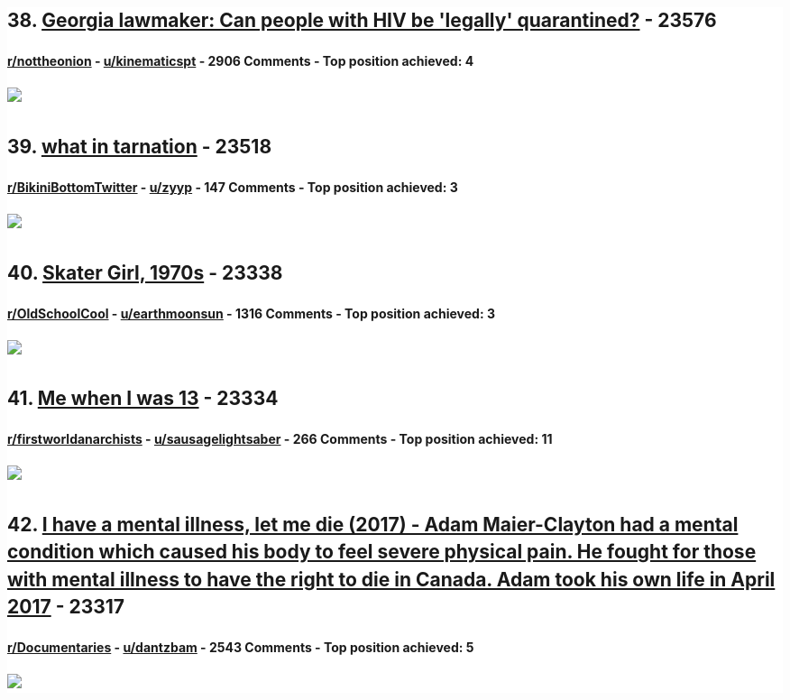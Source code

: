 ## 38. [Georgia lawmaker: Can people with HIV be 'legally' quarantined?](http://reddit.com/r/nottheonion/comments/77u3bw/georgia_lawmaker_can_people_with_hiv_be_legally/) - 23576
#### [r/nottheonion](http://reddit.com/r/nottheonion) - [u/kinematicspt](http://reddit.com/u/kinematicspt) - 2906 Comments - Top position achieved: 4

<a href="http://www.cnn.com/2017/10/20/health/betty-price-hiv-aids-quarantine/index.html"><img src="https://b.thumbs.redditmedia.com/Rgr8ZwiXIwOlyDkCHqhoNOGQsSgEbl617v64_A-ZqJM.jpg"></img></a>

## 39. [what in tarnation](http://reddit.com/r/BikiniBottomTwitter/comments/77ucmi/what_in_tarnation/) - 23518
#### [r/BikiniBottomTwitter](http://reddit.com/r/BikiniBottomTwitter) - [u/zyyp](http://reddit.com/u/zyyp) - 147 Comments - Top position achieved: 3

<a href="https://i.redd.it/jck3e08gm7tz.jpg"><img src="https://b.thumbs.redditmedia.com/rUX2R7hh2mw18Iu_3tpCTNrCGh7gJocbx9LaCVsPqnQ.jpg"></img></a>

## 40. [Skater Girl, 1970s](http://reddit.com/r/OldSchoolCool/comments/77sty6/skater_girl_1970s/) - 23338
#### [r/OldSchoolCool](http://reddit.com/r/OldSchoolCool) - [u/earthmoonsun](http://reddit.com/u/earthmoonsun) - 1316 Comments - Top position achieved: 3

<a href="https://i.redd.it/s0jmed0r36tz.jpg"><img src="https://b.thumbs.redditmedia.com/lPFxRwXfbR5H5LYNdESahG3cDUsTtOKkXHULBYa-M0I.jpg"></img></a>

## 41. [Me when I was 13](http://reddit.com/r/firstworldanarchists/comments/77tj19/me_when_i_was_13/) - 23334
#### [r/firstworldanarchists](http://reddit.com/r/firstworldanarchists) - [u/sausagelightsaber](http://reddit.com/u/sausagelightsaber) - 266 Comments - Top position achieved: 11

<a href="https://i.redd.it/iphfkh6iu6tz.jpg"><img src="https://b.thumbs.redditmedia.com/R6Y776xEIWXyb8IW5sSlIOyLWPjhvC9DOwC4Tzh0A6Q.jpg"></img></a>

## 42. [I have a mental illness, let me die (2017) - Adam Maier-Clayton had a mental condition which caused his body to feel severe physical pain. He fought for those with mental illness to have the right to die in Canada. Adam took his own life in April 2017](http://reddit.com/r/Documentaries/comments/77vbw1/i_have_a_mental_illness_let_me_die_2017_adam/) - 23317
#### [r/Documentaries](http://reddit.com/r/Documentaries) - [u/dantzbam](http://reddit.com/u/dantzbam) - 2543 Comments - Top position achieved: 5

<a href="https://www.youtube.com/watch?v=7-w6c-ybwXk"><img src="https://b.thumbs.redditmedia.com/B5efu0uQoeZGHygqSLVCLFj88gucEwRG77zaGquAk_g.jpg"></img></a>
